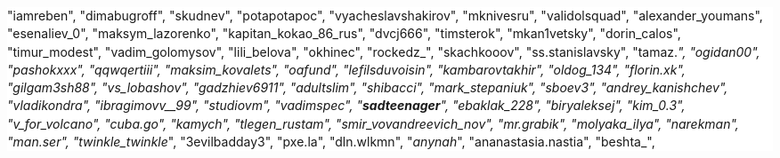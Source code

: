 "iamreben",
"dimabugroff",
"skudnev",
"potapotapoc",
"vyacheslavshakirov",
"mknivesru",
"validolsquad",
"alexander_youmans",
"esenaliev_0",
"maksym_lazorenko",
"kapitan_kokao_86_rus",
"dvcj666",
"timsterok",
"mkan1vetsky",
"dorin_calos",
"timur_modest",
"vadim_golomysov",
"lili_belova",
"okhinec",
"rockedz_",
"skachkooov",
"ss.stanislavsky",
"tamaz._",
"ogidan00",
"pashokxxx",
"qqwqertiii",
"maksim_kovalets",
"oafund",
"lefilsduvoisin",
"kambarovtakhir",
"oldog_134",
"florin.xk",
"gilgam3sh88",
"vs_lobashov",
"gadzhiev6911",
"adultslim",
"shibacci",
"mark_stepaniuk",
"sboev3",
"andrey_kanishchev",
"vladikondra",
"ibragimovv__99",
"studiovm",
"vadimspec",
"____sadteenager____",
"ebaklak_228",
"biryaleksej",
"kim_0.3",
"v_for_volcano",
"cuba.go",
"kamych",
"tlegen_rustam",
"smir_vovandreevich_nov",
"_mr.grabik_",
"molyaka_ilya",
"narekman",
"man.ser",
"twinkle_twinkle_",
"3evilbadday3",
"pxe.la",
"dln.wlkmn",
"_anynah_",
"ananastasia.nastia",
"beshta_",